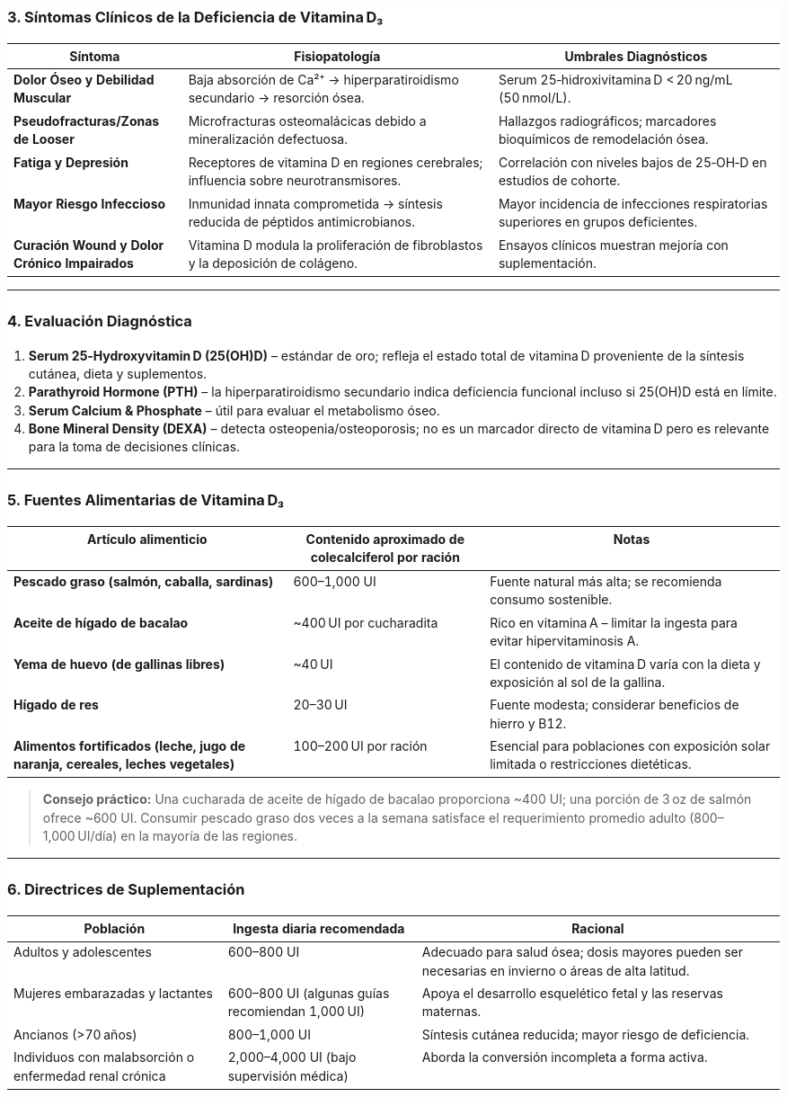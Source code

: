### 3. Síntomas Clínicos de la Deficiencia de Vitamina D₃  

| Síntoma | Fisiopatología | Umbrales Diagnósticos |
|---------|-----------------|-----------------------|
| **Dolor Óseo y Debilidad Muscular** | Baja absorción de Ca²⁺ → hiperparatiroidismo secundario → resorción ósea. | Serum 25‑hidroxivitamina D < 20 ng/mL (50 nmol/L). |
| **Pseudofracturas/Zonas de Looser** | Microfracturas osteomalácicas debido a mineralización defectuosa. | Hallazgos radiográficos; marcadores bioquímicos de remodelación ósea. |
| **Fatiga y Depresión** | Receptores de vitamina D en regiones cerebrales; influencia sobre neurotransmisores. | Correlación con niveles bajos de 25‑OH‑D en estudios de cohorte. |
| **Mayor Riesgo Infeccioso** | Inmunidad innata comprometida → síntesis reducida de péptidos antimicrobianos. | Mayor incidencia de infecciones respiratorias superiores en grupos deficientes. |
| **Curación Wound y Dolor Crónico Impairados** | Vitamina D modula la proliferación de fibroblastos y la deposición de colágeno. | Ensayos clínicos muestran mejoría con suplementación. |

---

### 4. Evaluación Diagnóstica

1. **Serum 25‑Hydroxyvitamin D (25(OH)D)** – estándar de oro; refleja el estado total de vitamina D proveniente de la síntesis cutánea, dieta y suplementos.  
2. **Parathyroid Hormone (PTH)** – la hiperparatiroidismo secundario indica deficiencia funcional incluso si 25(OH)D está en límite.  
3. **Serum Calcium & Phosphate** – útil para evaluar el metabolismo óseo.  
4. **Bone Mineral Density (DEXA)** – detecta osteopenia/osteoporosis; no es un marcador directo de vitamina D pero es relevante para la toma de decisiones clínicas.

---

### 5. Fuentes Alimentarias de Vitamina D₃  

| Artículo alimenticio | Contenido aproximado de colecalciferol por ración | Notas |
|----------------------|--------------------------------------------------|-------|
| **Pescado graso (salmón, caballa, sardinas)** | 600–1,000 UI | Fuente natural más alta; se recomienda consumo sostenible. |
| **Aceite de hígado de bacalao** | ~400 UI por cucharadita | Rico en vitamina A – limitar la ingesta para evitar hipervitaminosis A. |
| **Yema de huevo (de gallinas libres)** | ~40 UI | El contenido de vitamina D varía con la dieta y exposición al sol de la gallina. |
| **Hígado de res** | 20–30 UI | Fuente modesta; considerar beneficios de hierro y B12. |
| **Alimentos fortificados (leche, jugo de naranja, cereales, leches vegetales)** | 100–200 UI por ración | Esencial para poblaciones con exposición solar limitada o restricciones dietéticas. |

> **Consejo práctico:** Una cucharada de aceite de hígado de bacalao proporciona ~400 UI; una porción de 3 oz de salmón ofrece ~600 UI. Consumir pescado graso dos veces a la semana satisface el requerimiento promedio adulto (800–1,000 UI/día) en la mayoría de las regiones.

---

### 6. Directrices de Suplementación  

| Población | Ingesta diaria recomendada | Racional |
|-----------|----------------------------|----------|
| Adultos y adolescentes | 600–800 UI | Adecuado para salud ósea; dosis mayores pueden ser necesarias en invierno o áreas de alta latitud. |
| Mujeres embarazadas y lactantes | 600–800 UI (algunas guías recomiendan 1,000 UI) | Apoya el desarrollo esquelético fetal y las reservas maternas. |
| Ancianos (>70 años) | 800–1,000 UI | Síntesis cutánea reducida; mayor riesgo de deficiencia. |
| Individuos con malabsorción o enfermedad renal crónica | 2,000–4,000 UI (bajo supervisión médica) | Aborda la conversión incompleta a forma activa. |
